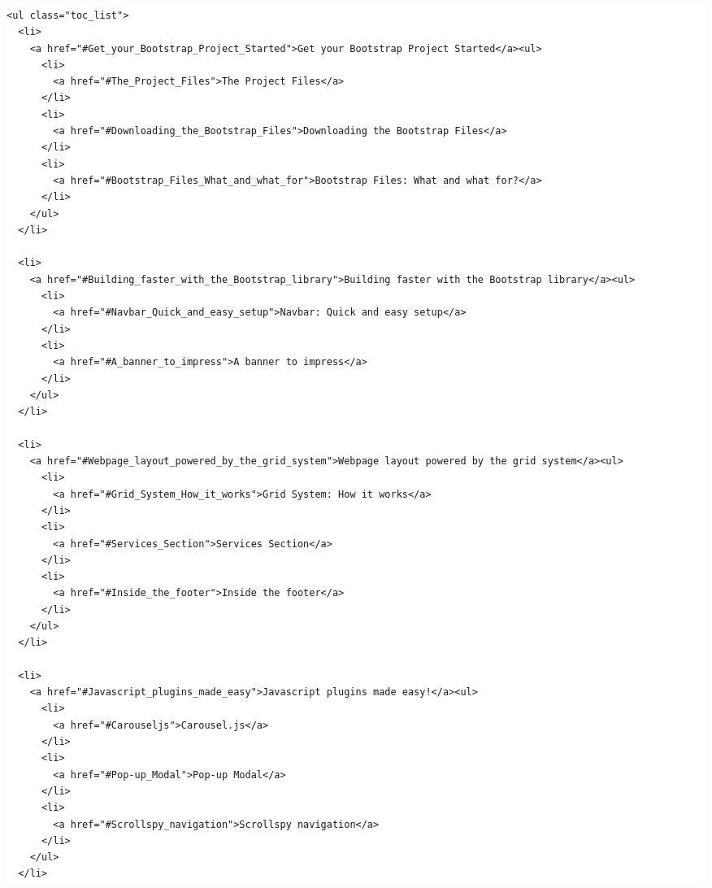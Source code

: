     <ul class="toc_list">
      <li>
        <a href="#Get_your_Bootstrap_Project_Started">Get your Bootstrap Project Started</a><ul>
          <li>
            <a href="#The_Project_Files">The Project Files</a>
          </li>
          <li>
            <a href="#Downloading_the_Bootstrap_Files">Downloading the Bootstrap Files</a>
          </li>
          <li>
            <a href="#Bootstrap_Files_What_and_what_for">Bootstrap Files: What and what for?</a>
          </li>
        </ul>
      </li>
      
      <li>
        <a href="#Building_faster_with_the_Bootstrap_library">Building faster with the Bootstrap library</a><ul>
          <li>
            <a href="#Navbar_Quick_and_easy_setup">Navbar: Quick and easy setup</a>
          </li>
          <li>
            <a href="#A_banner_to_impress">A banner to impress</a>
          </li>
        </ul>
      </li>
      
      <li>
        <a href="#Webpage_layout_powered_by_the_grid_system">Webpage layout powered by the grid system</a><ul>
          <li>
            <a href="#Grid_System_How_it_works">Grid System: How it works</a>
          </li>
          <li>
            <a href="#Services_Section">Services Section</a>
          </li>
          <li>
            <a href="#Inside_the_footer">Inside the footer</a>
          </li>
        </ul>
      </li>
      
      <li>
        <a href="#Javascript_plugins_made_easy">Javascript plugins made easy!</a><ul>
          <li>
            <a href="#Carouseljs">Carousel.js</a>
          </li>
          <li>
            <a href="#Pop-up_Modal">Pop-up Modal</a>
          </li>
          <li>
            <a href="#Scrollspy_navigation">Scrollspy navigation</a>
          </li>
        </ul>
      </li>
      